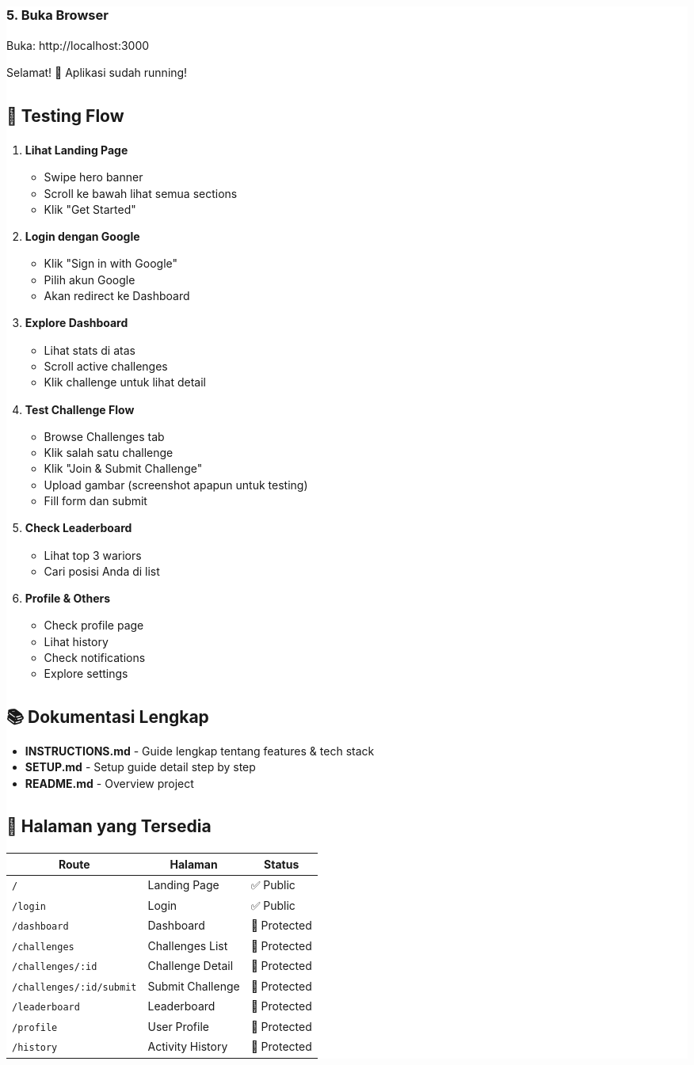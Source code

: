 ### 5. Buka Browser

Buka: http://localhost:3000

Selamat! 🎉 Aplikasi sudah running!

## 📱 Testing Flow

1. **Lihat Landing Page**
   - Swipe hero banner
   - Scroll ke bawah lihat semua sections
   - Klik "Get Started"

2. **Login dengan Google**
   - Klik "Sign in with Google"
   - Pilih akun Google
   - Akan redirect ke Dashboard

3. **Explore Dashboard**
   - Lihat stats di atas
   - Scroll active challenges
   - Klik challenge untuk lihat detail

4. **Test Challenge Flow**
   - Browse Challenges tab
   - Klik salah satu challenge
   - Klik "Join & Submit Challenge"
   - Upload gambar (screenshot apapun untuk testing)
   - Fill form dan submit

5. **Check Leaderboard**
   - Lihat top 3 wariors
   - Cari posisi Anda di list

6. **Profile & Others**
   - Check profile page
   - Lihat history
   - Check notifications
   - Explore settings

## 📚 Dokumentasi Lengkap

- **INSTRUCTIONS.md** - Guide lengkap tentang features & tech stack
- **SETUP.md** - Setup guide detail step by step
- **README.md** - Overview project

## 🎯 Halaman yang Tersedia

| Route | Halaman | Status |
|-------|---------|--------|
| `/` | Landing Page | ✅ Public |
| `/login` | Login | ✅ Public |
| `/dashboard` | Dashboard | 🔐 Protected |
| `/challenges` | Challenges List | 🔐 Protected |
| `/challenges/:id` | Challenge Detail | 🔐 Protected |
| `/challenges/:id/submit` | Submit Challenge | 🔐 Protected |
| `/leaderboard` | Leaderboard | 🔐 Protected |
| `/profile` | User Profile | 🔐 Protected |
| `/history` | Activity History | 🔐 Protected |